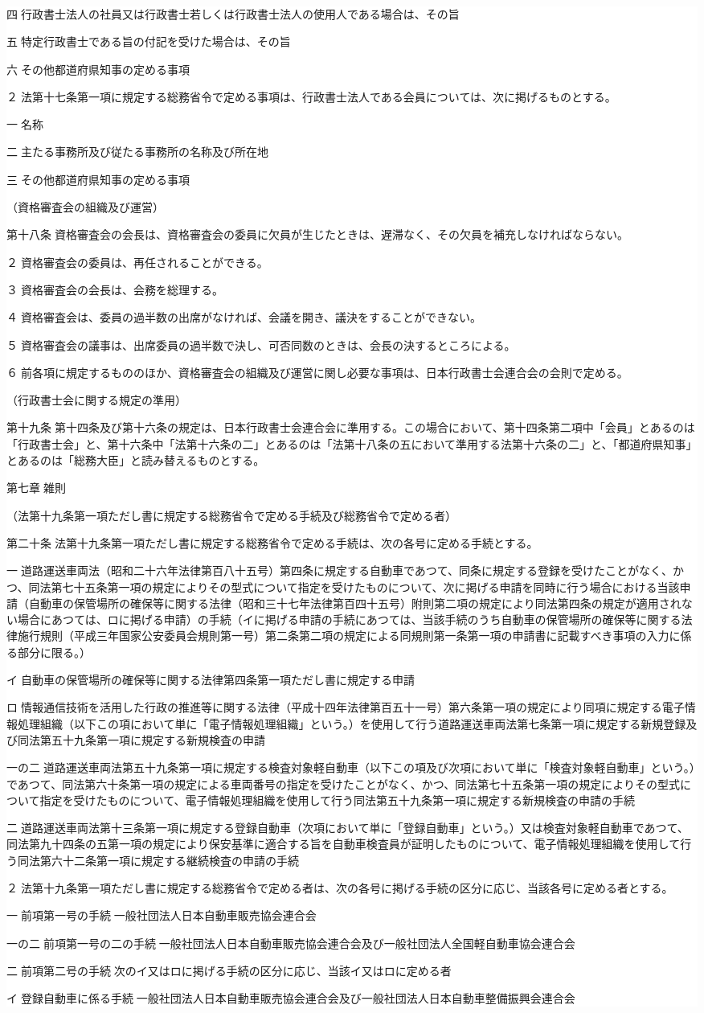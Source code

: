 四 行政書士法人の社員又は行政書士若しくは行政書士法人の使用人である場合は、その旨

五 特定行政書士である旨の付記を受けた場合は、その旨

六 その他都道府県知事の定める事項

２ 法第十七条第一項に規定する総務省令で定める事項は、行政書士法人である会員については、次に掲げるものとする。

一 名称

二 主たる事務所及び従たる事務所の名称及び所在地

三 その他都道府県知事の定める事項

（資格審査会の組織及び運営）

第十八条 資格審査会の会長は、資格審査会の委員に欠員が生じたときは、遅滞なく、その欠員を補充しなければならない。

２ 資格審査会の委員は、再任されることができる。

３ 資格審査会の会長は、会務を総理する。

４ 資格審査会は、委員の過半数の出席がなければ、会議を開き、議決をすることができない。

５ 資格審査会の議事は、出席委員の過半数で決し、可否同数のときは、会長の決するところによる。

６ 前各項に規定するもののほか、資格審査会の組織及び運営に関し必要な事項は、日本行政書士会連合会の会則で定める。

（行政書士会に関する規定の準用）

第十九条 第十四条及び第十六条の規定は、日本行政書士会連合会に準用する。この場合において、第十四条第二項中「会員」とあるのは「行政書士会」と、第十六条中「法第十六条の二」とあるのは「法第十八条の五において準用する法第十六条の二」と、「都道府県知事」とあるのは「総務大臣」と読み替えるものとする。

第七章 雑則

（法第十九条第一項ただし書に規定する総務省令で定める手続及び総務省令で定める者）

第二十条 法第十九条第一項ただし書に規定する総務省令で定める手続は、次の各号に定める手続とする。

一 道路運送車両法（昭和二十六年法律第百八十五号）第四条に規定する自動車であつて、同条に規定する登録を受けたことがなく、かつ、同法第七十五条第一項の規定によりその型式について指定を受けたものについて、次に掲げる申請を同時に行う場合における当該申請（自動車の保管場所の確保等に関する法律（昭和三十七年法律第百四十五号）附則第二項の規定により同法第四条の規定が適用されない場合にあつては、ロに掲げる申請）の手続（イに掲げる申請の手続にあつては、当該手続のうち自動車の保管場所の確保等に関する法律施行規則（平成三年国家公安委員会規則第一号）第二条第二項の規定による同規則第一条第一項の申請書に記載すべき事項の入力に係る部分に限る。）

イ 自動車の保管場所の確保等に関する法律第四条第一項ただし書に規定する申請

ロ 情報通信技術を活用した行政の推進等に関する法律（平成十四年法律第百五十一号）第六条第一項の規定により同項に規定する電子情報処理組織（以下この項において単に「電子情報処理組織」という。）を使用して行う道路運送車両法第七条第一項に規定する新規登録及び同法第五十九条第一項に規定する新規検査の申請

一の二 道路運送車両法第五十九条第一項に規定する検査対象軽自動車（以下この項及び次項において単に「検査対象軽自動車」という。）であつて、同法第六十条第一項の規定による車両番号の指定を受けたことがなく、かつ、同法第七十五条第一項の規定によりその型式について指定を受けたものについて、電子情報処理組織を使用して行う同法第五十九条第一項に規定する新規検査の申請の手続

二 道路運送車両法第十三条第一項に規定する登録自動車（次項において単に「登録自動車」という。）又は検査対象軽自動車であつて、同法第九十四条の五第一項の規定により保安基準に適合する旨を自動車検査員が証明したものについて、電子情報処理組織を使用して行う同法第六十二条第一項に規定する継続検査の申請の手続

２ 法第十九条第一項ただし書に規定する総務省令で定める者は、次の各号に掲げる手続の区分に応じ、当該各号に定める者とする。

一 前項第一号の手続 一般社団法人日本自動車販売協会連合会

一の二 前項第一号の二の手続 一般社団法人日本自動車販売協会連合会及び一般社団法人全国軽自動車協会連合会

二 前項第二号の手続 次のイ又はロに掲げる手続の区分に応じ、当該イ又はロに定める者

イ 登録自動車に係る手続 一般社団法人日本自動車販売協会連合会及び一般社団法人日本自動車整備振興会連合会
